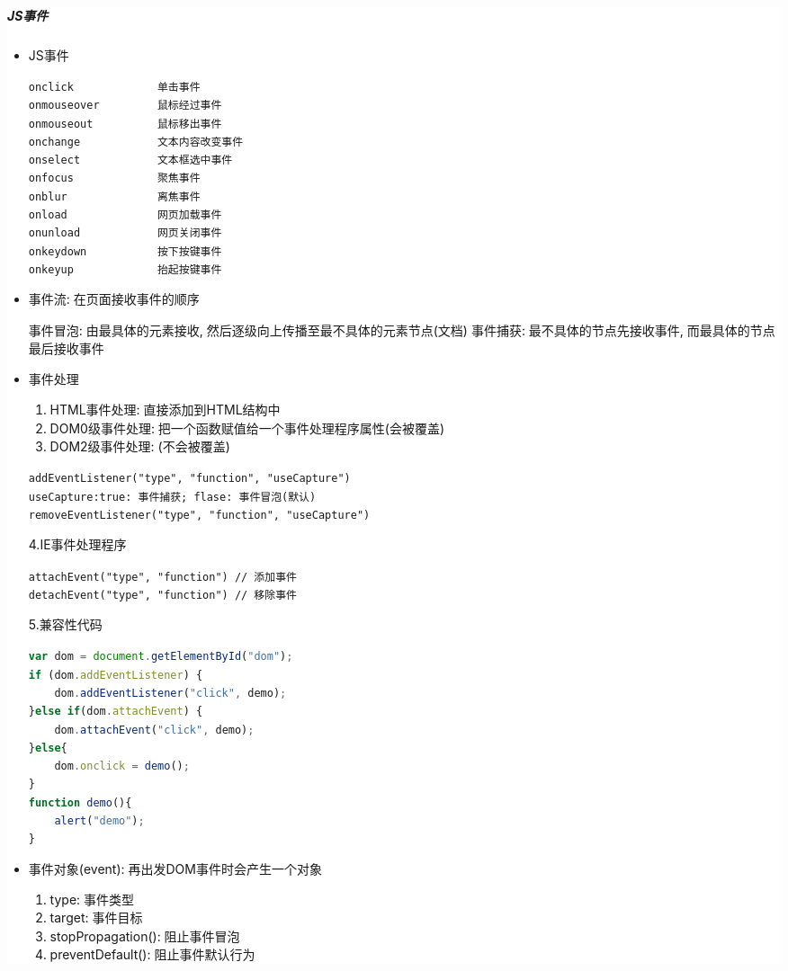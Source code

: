##### JS事件

* JS事件

	```
	onclick             单击事件
	onmouseover         鼠标经过事件
	onmouseout          鼠标移出事件
	onchange            文本内容改变事件
	onselect            文本框选中事件
	onfocus             聚焦事件
	onblur              离焦事件
	onload              网页加载事件
	onunload            网页关闭事件
	onkeydown           按下按键事件
	onkeyup             抬起按键事件
	```

* 事件流: 在页面接收事件的顺序

	事件冒泡: 由最具体的元素接收, 然后逐级向上传播至最不具体的元素节点(文档)
	事件捕获: 最不具体的节点先接收事件, 而最具体的节点最后接收事件

* 事件处理

	1. HTML事件处理: 直接添加到HTML结构中
	2. DOM0级事件处理: 把一个函数赋值给一个事件处理程序属性(会被覆盖)
	3. DOM2级事件处理: (不会被覆盖)
	```
	addEventListener("type", "function", "useCapture")
	useCapture:true: 事件捕获; flase: 事件冒泡(默认)
	removeEventListener("type", "function", "useCapture")
	```
	4.IE事件处理程序
	```
	attachEvent("type", "function") // 添加事件
	detachEvent("type", "function") // 移除事件
	```
	5.兼容性代码
	```javascript
	var dom = document.getElementById("dom");
	if (dom.addEventListener) {
		dom.addEventListener("click", demo);
	}else if(dom.attachEvent) {
		dom.attachEvent("click", demo);
	}else{
		dom.onclick = demo();
	}
	function demo(){
		alert("demo");
	}
	```

* 事件对象(event): 再出发DOM事件时会产生一个对象

	1. type: 事件类型
	2. target: 事件目标
	3. stopPropagation(): 阻止事件冒泡
	4. preventDefault():  阻止事件默认行为
